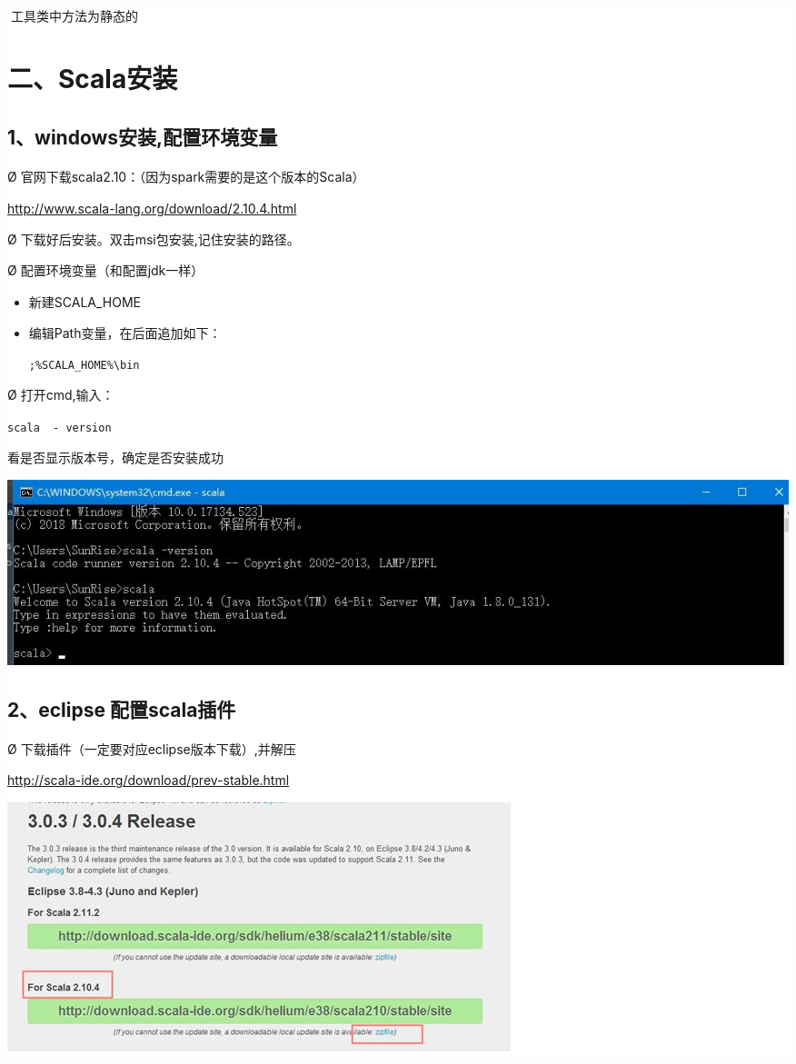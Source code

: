 ​       工具类中方法为静态的

# 二、Scala安装

## 1、windows安装,配置环境变量

Ø  官网下载scala2.10：（因为spark需要的是这个版本的Scala）

<http://www.scala-lang.org/download/2.10.4.html> 

Ø  下载好后安装。双击msi包安装,记住安装的路径。

Ø  配置环境变量（和配置jdk一样）

*  新建SCALA_HOME

* 编辑Path变量，在后面追加如下：

  ```
  ;%SCALA_HOME%\bin
  ```

Ø  打开cmd,输入：

```
scala  - version 
```


看是否显示版本号，确定是否安装成功

![](images/Scala.jpg)



## 2、eclipse 配置scala插件

Ø  下载插件（一定要对应eclipse版本下载）,并解压

<http://scala-ide.org/download/prev-stable.html>

![](images/eclipse.jpg)
